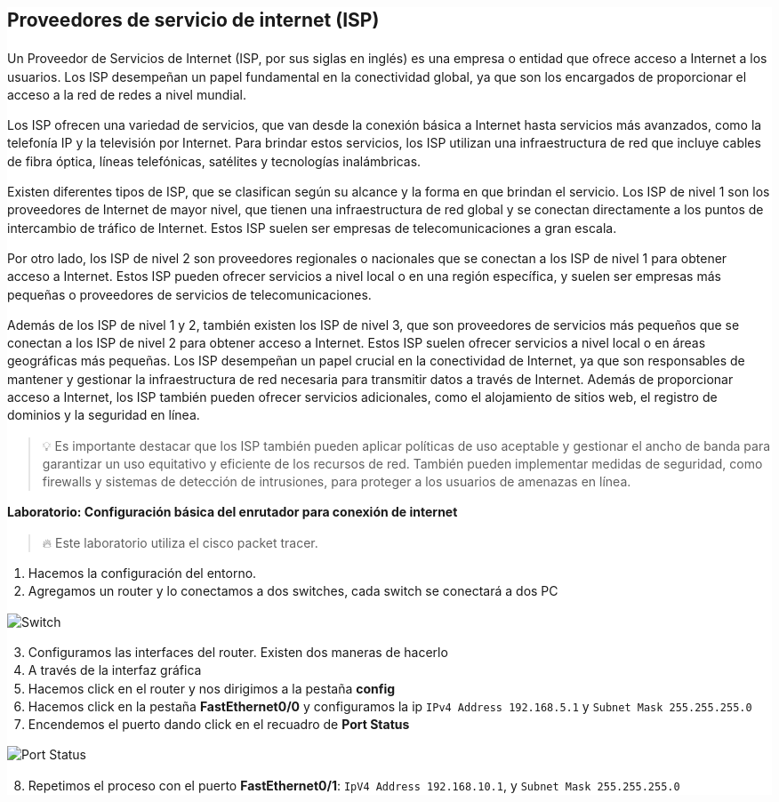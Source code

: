 ## **Proveedores de servicio de internet (ISP)**

Un Proveedor de Servicios de Internet (ISP, por sus siglas en inglés) es una empresa o entidad que ofrece acceso a Internet a los usuarios. Los ISP desempeñan un papel fundamental en la conectividad global, ya que son los encargados de proporcionar el acceso a la red de redes a nivel mundial.

Los ISP ofrecen una variedad de servicios, que van desde la conexión básica a Internet hasta servicios más avanzados, como la telefonía IP y la televisión por Internet. Para brindar estos servicios, los ISP utilizan una infraestructura de red que incluye cables de fibra óptica, líneas telefónicas, satélites y tecnologías inalámbricas.

Existen diferentes tipos de ISP, que se clasifican según su alcance y la forma en que brindan el servicio. Los ISP de nivel 1 son los proveedores de Internet de mayor nivel, que tienen una infraestructura de red global y se conectan directamente a los puntos de intercambio de tráfico de Internet. Estos ISP suelen ser empresas de telecomunicaciones a gran escala.

Por otro lado, los ISP de nivel 2 son proveedores regionales o nacionales que se conectan a los ISP de nivel 1 para obtener acceso a Internet. Estos ISP pueden ofrecer servicios a nivel local o en una región específica, y suelen ser empresas más pequeñas o proveedores de servicios de telecomunicaciones.

Además de los ISP de nivel 1 y 2, también existen los ISP de nivel 3, que son proveedores de servicios más pequeños que se conectan a los ISP de nivel 2 para obtener acceso a Internet. Estos ISP suelen ofrecer servicios a nivel local o en áreas geográficas más pequeñas.
Los ISP desempeñan un papel crucial en la conectividad de Internet, ya que son responsables de mantener y gestionar la infraestructura de red necesaria para transmitir datos a través de Internet. Además de proporcionar acceso a Internet, los ISP también pueden ofrecer servicios adicionales, como el alojamiento de sitios web, el registro de dominios y la seguridad en línea.

> 💡 Es importante destacar que los ISP también pueden aplicar políticas de uso aceptable y gestionar el ancho de banda para garantizar un uso equitativo y eficiente de los recursos de red. También pueden implementar medidas de seguridad, como firewalls y sistemas de detección de intrusiones, para proteger a los usuarios de amenazas en línea.

**Laboratorio: Configuración básica del enrutador para conexión de internet** 

> 🔥 Este laboratorio utiliza el cisco packet tracer.

1. Hacemos la configuración del entorno.
2. Agregamos un router y lo conectamos a dos switches, cada switch se conectará a dos PC

![Switch](https://github.com/4GeeksAcademy/cybersecurity-syllabus/blob/main/assets/switch.png?raw=true)

3. Configuramos las interfaces del router. Existen dos maneras de hacerlo
4. A través de la interfaz gráfica
5. Hacemos click en el router y nos dirigimos a la pestaña **config**
6. Hacemos click en la pestaña **FastEthernet0/0** y configuramos la ip `IPv4 Address 192.168.5.1` y `Subnet Mask 255.255.255.0`
7. Encendemos el puerto dando click en el recuadro de **Port Status**

![Port Status](https://github.com/4GeeksAcademy/cybersecurity-syllabus/blob/main/assets/port-status.png?raw=true)

8. Repetimos el proceso con el puerto **FastEthernet0/1**: `IpV4 Address 192.168.10.1`, y `Subnet Mask 255.255.255.0`

